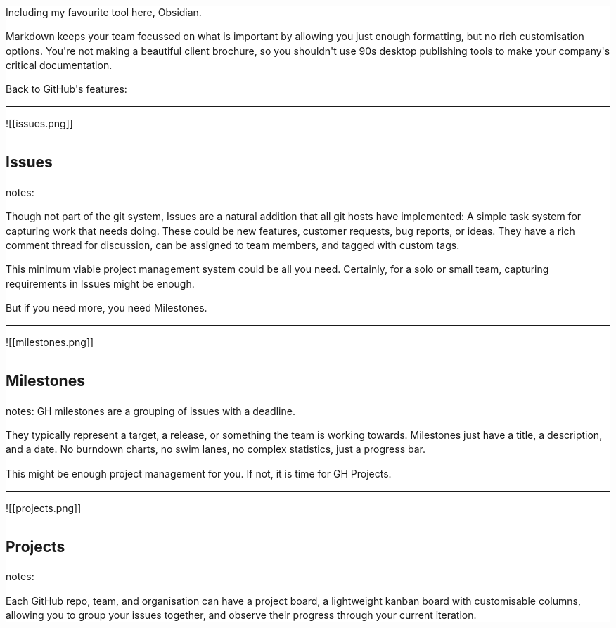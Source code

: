 Including my favourite tool here, Obsidian.

Markdown keeps your team focussed on what is important by allowing you just enough formatting, but no rich customisation options.
You're not making a beautiful client brochure, so you shouldn't use 90s desktop publishing tools to make your company's critical documentation.

Back to GitHub's features:

---

![[issues.png]]

## Issues

notes:

Though not part of the git system, Issues are a natural addition that all git hosts have implemented:
A simple task system for capturing work that needs doing.
These could be new features, customer requests, bug reports, or ideas.
They have a rich comment thread for discussion, can be assigned to team members, and tagged with custom tags.

This minimum viable project management system could be all you need.
Certainly, for a solo or small team, capturing requirements in Issues might be enough.

But if you need more, you need Milestones.

---
![[milestones.png]]

## Milestones

notes:
GH milestones are a grouping of issues with a deadline.

They typically represent a target, a release, or something the team is working towards.
Milestones just have a title, a description, and a date.
No burndown charts, no swim lanes, no complex statistics, just a progress bar.

This might be enough project management for you.
If not, it is time for GH Projects.

---
![[projects.png]]

## Projects

notes:

Each GitHub repo, team, and organisation can have a project board, a lightweight kanban board with customisable columns, allowing you to group your issues together, and observe their progress through your current iteration.
